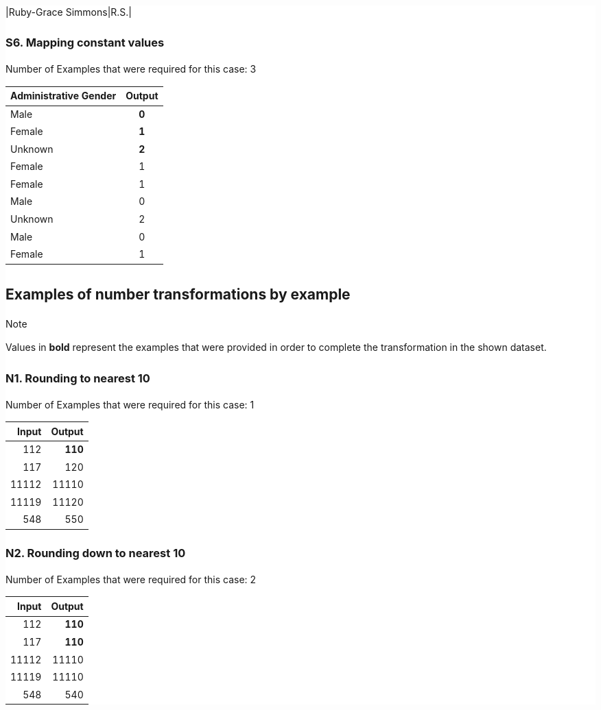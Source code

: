 |Ruby-Grace Simmons|R.S.|


### S6. Mapping constant values

Number of Examples that were required for this case: 3

|Administrative Gender|Output|
|:-----|:-----:|
|Male|**0**|
|Female|**1**|
|Unknown|**2**|
|Female|1|
|Female|1|
|Male|0|
|Unknown|2|
|Male|0|
|Female|1|

## Examples of number transformations by example

>[!NOTE] 
>Values in **bold** represent the examples that were provided in order to complete the transformation in the shown dataset.


### N1. Rounding to nearest 10

Number of Examples that were required for this case: 1

|Input|Output|
|-----:|-----:|
|112|**110**|
|117|120|
|11112|11110|
|11119|11120|
|548|550|

### N2. Rounding down to nearest 10

Number of Examples that were required for this case: 2

|Input|Output|
|-----:|-----:|
|112|**110**|
|117|**110**|
|11112|11110|
|11119|11110|
|548|540|
